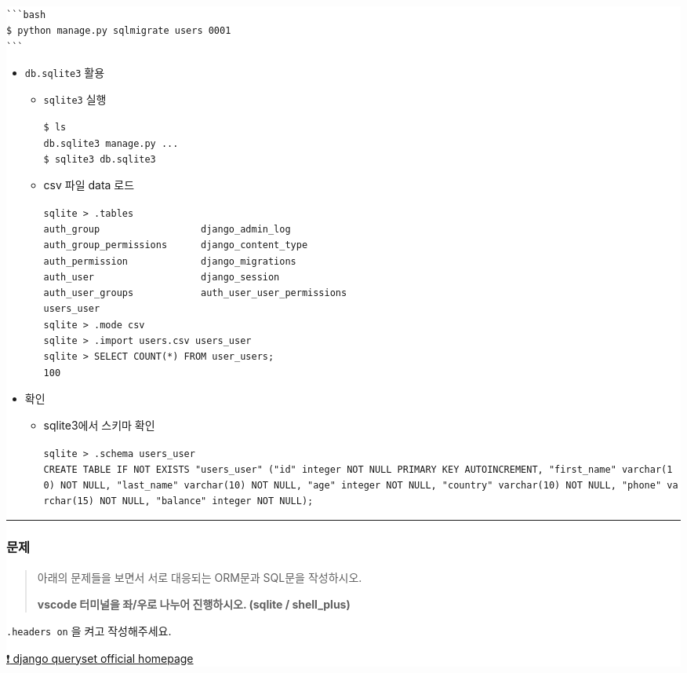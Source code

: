     ```bash
    $ python manage.py sqlmigrate users 0001
    ```

* `db.sqlite3` 활용

  * `sqlite3`  실행

    ```bash
    $ ls
    db.sqlite3 manage.py ...
    $ sqlite3 db.sqlite3
    ```

  * csv 파일 data 로드

    ```sqlite
    sqlite > .tables
    auth_group                  django_admin_log
    auth_group_permissions      django_content_type
    auth_permission             django_migrations
    auth_user                   django_session
    auth_user_groups            auth_user_user_permissions  
    users_user
    sqlite > .mode csv
    sqlite > .import users.csv users_user
    sqlite > SELECT COUNT(*) FROM user_users;
    100
    ```

* 확인

  * sqlite3에서 스키마 확인

    ```sqlite
    sqlite > .schema users_user
    CREATE TABLE IF NOT EXISTS "users_user" ("id" integer NOT NULL PRIMARY KEY AUTOINCREMENT, "first_name" varchar(10) NOT NULL, "last_name" varchar(10) NOT NULL, "age" integer NOT NULL, "country" varchar(10) NOT NULL, "phone" varchar(15) NOT NULL, "balance" integer NOT NULL);
    ```



---



### 문제

> 아래의 문제들을 보면서 서로 대응되는 ORM문과 SQL문을 작성하시오.
>
> **vscode 터미널을 좌/우로 나누어 진행하시오. (sqlite / shell_plus)**

`.headers on` 을 켜고 작성해주세요.

<a href=" https://docs.djangoproject.com/en/2.2/ref/models/querysets/#exclude " target="_blank">:heavy_exclamation_mark: django queryset official homepage</a>
